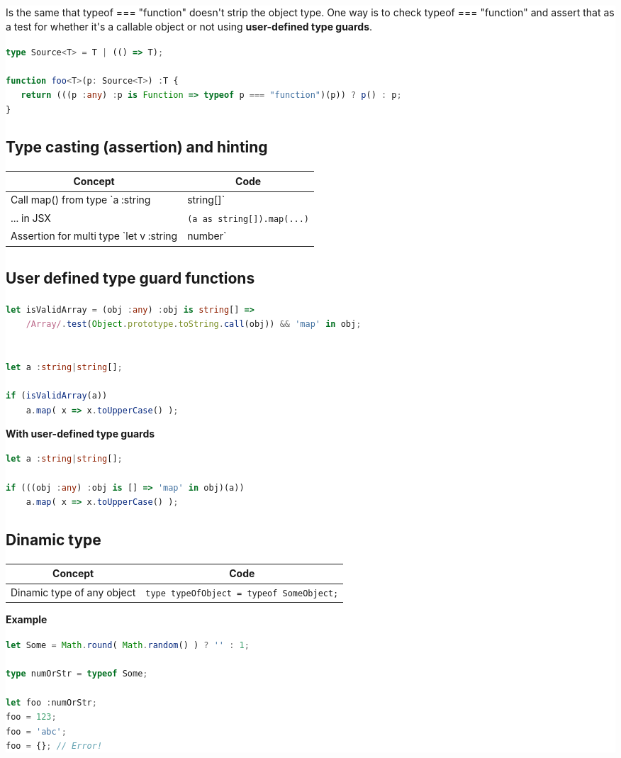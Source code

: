 Is the same that typeof === "function" doesn't strip the object type. One way is to check typeof === "function" and assert that as a test for whether it's a callable object or not using **user-defined type guards**.

```typescript
type Source<T> = T | (() => T);

function foo<T>(p: Source<T>) :T {
   return (((p :any) :p is Function => typeof p === "function")(p)) ? p() : p;
}
```


## Type casting (assertion) and hinting

Concept | Code      
--- | ---
Call map() from type `a :string|string[]` | `(<string[]> a).map(s=>s.toUpperCase())`
... in JSX | `(a as string[]).map(...)`
Assertion for multi type `let v :string|number` | `parseInt( <string> v )`


## User defined type guard functions
```typescript
let isValidArray = (obj :any) :obj is string[] =>
	/Array/.test(Object.prototype.toString.call(obj)) && 'map' in obj;


let a :string|string[];

if (isValidArray(a))
	a.map( x => x.toUpperCase() );
```

**With user-defined type guards**
```typescript
let a :string|string[];

if (((obj :any) :obj is [] => 'map' in obj)(a))
    a.map( x => x.toUpperCase() );
```

## Dinamic type

Concept | Code
--- | ---
Dinamic type of any object | `type typeOfObject = typeof SomeObject;`

**Example**
```typescript
let Some = Math.round( Math.random() ) ? '' : 1;

type numOrStr = typeof Some;

let foo :numOrStr;
foo = 123;
foo = 'abc';
foo = {}; // Error!
```
